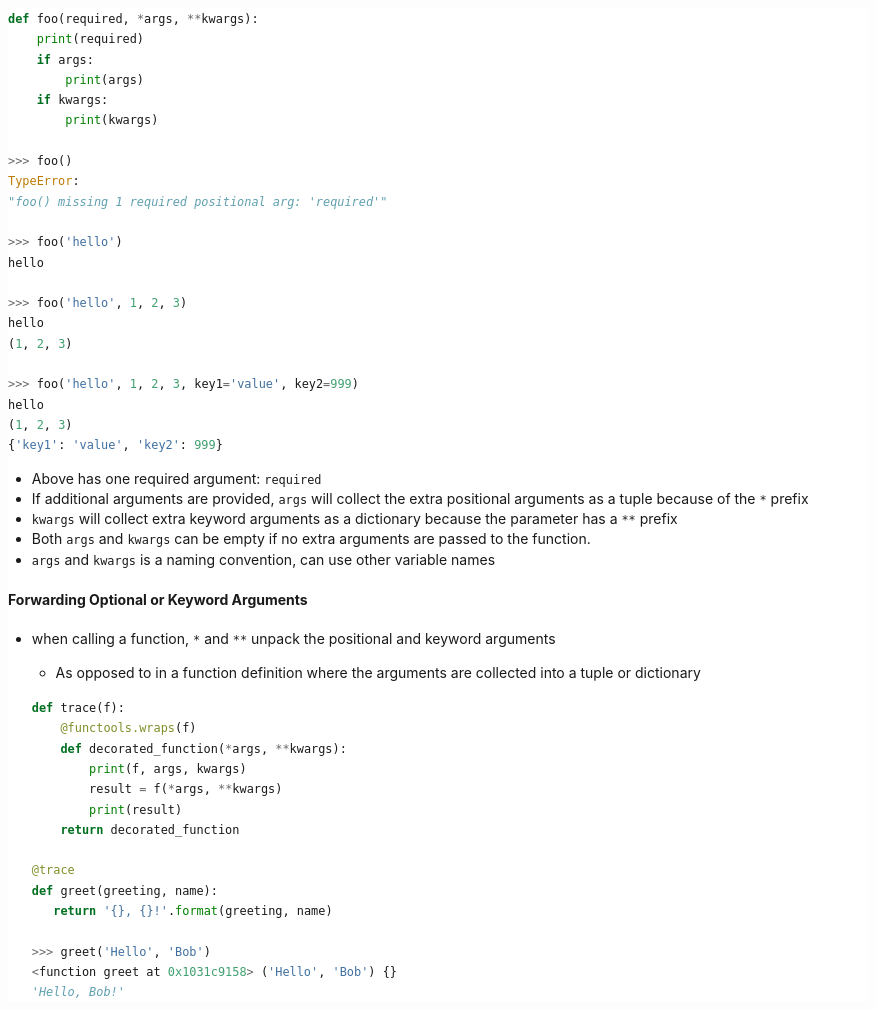   ```python
  def foo(required, *args, **kwargs):
      print(required)
      if args:
          print(args)
      if kwargs:
          print(kwargs)
          
  >>> foo()
  TypeError:
  "foo() missing 1 required positional arg: 'required'"
  
  >>> foo('hello')
  hello
  
  >>> foo('hello', 1, 2, 3)
  hello
  (1, 2, 3)
  
  >>> foo('hello', 1, 2, 3, key1='value', key2=999)
  hello
  (1, 2, 3)
  {'key1': 'value', 'key2': 999}
  ```

  * Above has one required argument: `required` 
  * If additional arguments are provided, `args` will collect the extra positional arguments as a tuple because of the `*` prefix
  * `kwargs` will collect extra keyword arguments as a dictionary because the parameter has a `**` prefix
  * Both `args` and `kwargs` can be empty if no extra arguments are passed to the function.
  * `args` and `kwargs` is a naming convention, can use other variable names

#### Forwarding Optional or Keyword Arguments

* when calling a function, `*` and `**` unpack the positional and keyword arguments

  * As opposed to in a function definition where the arguments are collected into a tuple or dictionary

  ```python
  def trace(f):
      @functools.wraps(f)
      def decorated_function(*args, **kwargs):
          print(f, args, kwargs)
          result = f(*args, **kwargs)
          print(result)
      return decorated_function
  
  @trace
  def greet(greeting, name):
     return '{}, {}!'.format(greeting, name)
  
  >>> greet('Hello', 'Bob')
  <function greet at 0x1031c9158> ('Hello', 'Bob') {}
  'Hello, Bob!'
  ```
